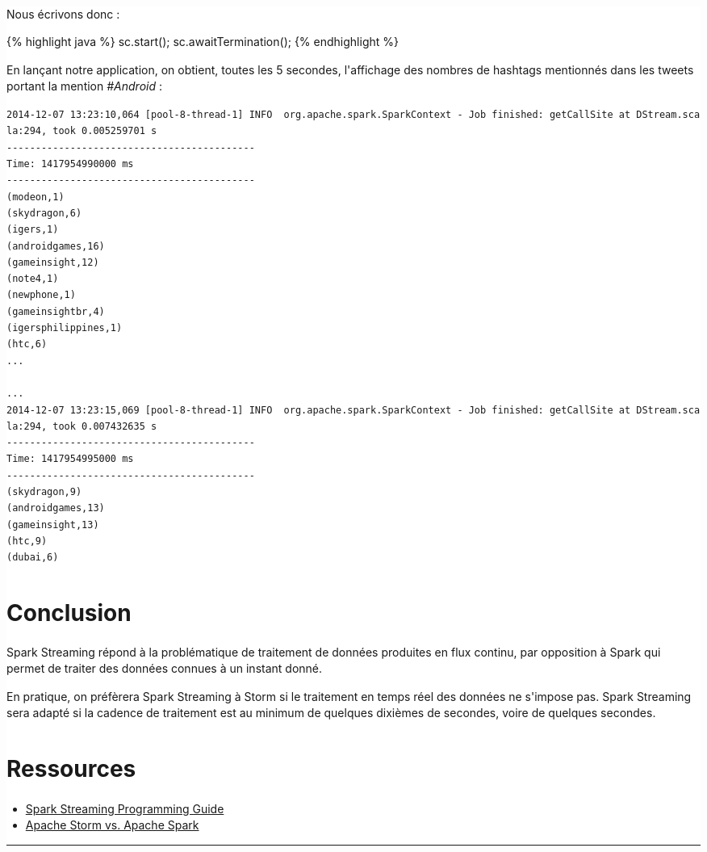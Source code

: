 Nous écrivons donc :

{% highlight java %}
sc.start();
sc.awaitTermination();
{% endhighlight %}

En lançant notre application, on obtient, toutes les 5 secondes, l'affichage des nombres de hashtags mentionnés dans les tweets portant la mention _#Android_ :

    2014-12-07 13:23:10,064 [pool-8-thread-1] INFO  org.apache.spark.SparkContext - Job finished: getCallSite at DStream.scala:294, took 0.005259701 s
    -------------------------------------------
    Time: 1417954990000 ms
    -------------------------------------------
    (modeon,1)
    (skydragon,6)
    (igers,1)
    (androidgames,16)
    (gameinsight,12)
    (note4,1)
    (newphone,1)
    (gameinsightbr,4)
    (igersphilippines,1)
    (htc,6)
    ...
    
    ...
    2014-12-07 13:23:15,069 [pool-8-thread-1] INFO  org.apache.spark.SparkContext - Job finished: getCallSite at DStream.scala:294, took 0.007432635 s
    -------------------------------------------
    Time: 1417954995000 ms
    -------------------------------------------
    (skydragon,9)
    (androidgames,13)
    (gameinsight,13)
    (htc,9)
    (dubai,6)

# Conclusion

Spark Streaming répond à la problématique de traitement de données produites en flux continu, par opposition à Spark qui permet de traiter des données connues à un instant donné.

En pratique, on préfèrera Spark Streaming à Storm si le traitement en temps réel des données ne s'impose pas. Spark Streaming sera adapté si la cadence de traitement est au minimum de quelques dixièmes de secondes, voire de quelques secondes.

# Ressources

- [Spark Streaming Programming Guide](http://spark.apache.org/docs/latest/streaming-programming-guide.html)
- [Apache Storm vs. Apache Spark](http://www.zdatainc.com/2014/09/apache-storm-apache-spark/)

---
